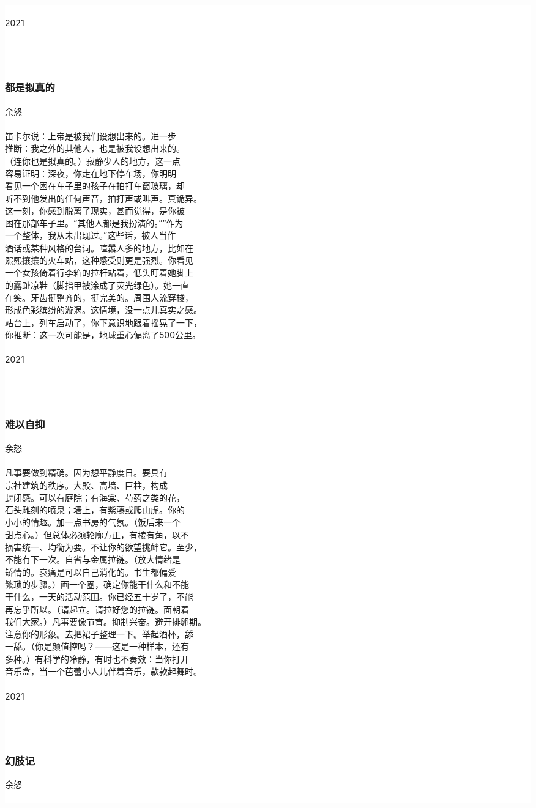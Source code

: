 　  
2021  
　  
　  
　  
### 都是拟真的  
余怒  
　  
笛卡尔说：上帝是被我们设想出来的。进一步  
推断：我之外的其他人，也是被我设想出来的。  
（连你也是拟真的。）寂静少人的地方，这一点  
容易证明：深夜，你走在地下停车场，你明明  
看见一个困在车子里的孩子在拍打车窗玻璃，却  
听不到他发出的任何声音，拍打声或叫声。真诡异。  
这一刻，你感到脱离了现实，甚而觉得，是你被  
困在那部车子里。“其他人都是我扮演的。”“作为  
一个整体，我从未出现过。”这些话，被人当作  
酒话或某种风格的台词。喧嚣人多的地方，比如在  
熙熙攘攘的火车站，这种感受则更是强烈。你看见  
一个女孩倚着行李箱的拉杆站着，低头盯着她脚上  
的露趾凉鞋（脚指甲被涂成了荧光绿色）。她一直  
在笑。牙齿挺整齐的，挺完美的。周围人流穿梭，  
形成色彩缤纷的漩涡。这情境，没一点儿真实之感。  
站台上，列车启动了，你下意识地跟着摇晃了一下，  
你推断：这一次可能是，地球重心偏离了500公里。  
　  
2021  
　  
　  
　  
### 难以自抑  
余怒  
　  
凡事要做到精确。因为想平静度日。要具有  
宗社建筑的秩序。大殿、高墙、巨柱，构成  
封闭感。可以有庭院；有海棠、芍药之类的花，  
石头雕刻的喷泉；墙上，有紫藤或爬山虎。你的  
小小的情趣。加一点书房的气氛。（饭后来一个  
甜点心。）但总体必须轮廓方正，有棱有角，以不  
损害统一、均衡为要。不让你的欲望挑衅它。至少，  
不能有下一次。自省与金属拉链。（放大情绪是  
矫情的。哀痛是可以自己消化的。书生都偏爱  
繁琐的步骤。）画一个圈，确定你能干什么和不能  
干什么，一天的活动范围。你已经五十岁了，不能  
再忘乎所以。（请起立。请拉好您的拉链。面朝着  
我们大家。）凡事要像节育。抑制兴奋。避开排卵期。  
注意你的形象。去把裙子整理一下。举起酒杯，舔  
一舔。（你是颜值控吗？——这是一种样本，还有  
多种。）有科学的冷静，有时也不奏效：当你打开  
音乐盒，当一个芭蕾小人儿伴着音乐，款款起舞时。  
　  
2021  
　  
　  
　  
### 幻肢记  
余怒  
　  